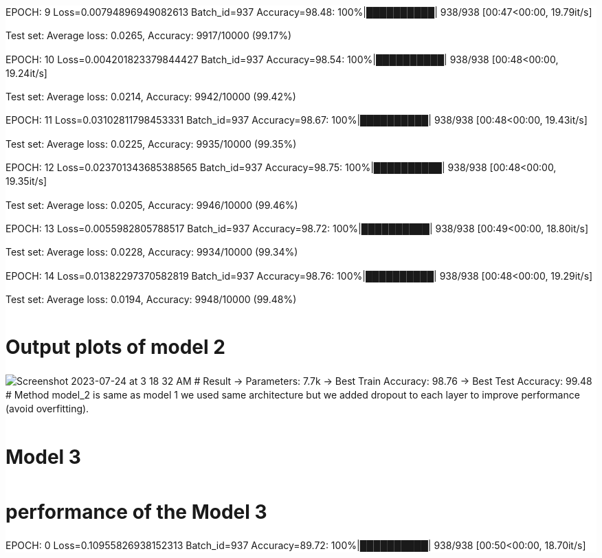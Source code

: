 EPOCH: 9
Loss=0.00794896949082613 Batch_id=937 Accuracy=98.48: 100%|██████████| 938/938 [00:47<00:00, 19.79it/s]

Test set: Average loss: 0.0265, Accuracy: 9917/10000 (99.17%)

EPOCH: 10
Loss=0.004201823379844427 Batch_id=937 Accuracy=98.54: 100%|██████████| 938/938 [00:48<00:00, 19.24it/s]

Test set: Average loss: 0.0214, Accuracy: 9942/10000 (99.42%)

EPOCH: 11
Loss=0.03102811798453331 Batch_id=937 Accuracy=98.67: 100%|██████████| 938/938 [00:48<00:00, 19.43it/s]

Test set: Average loss: 0.0225, Accuracy: 9935/10000 (99.35%)

EPOCH: 12
Loss=0.023701343685388565 Batch_id=937 Accuracy=98.75: 100%|██████████| 938/938 [00:48<00:00, 19.35it/s]

Test set: Average loss: 0.0205, Accuracy: 9946/10000 (99.46%)

EPOCH: 13
Loss=0.0055982805788517 Batch_id=937 Accuracy=98.72: 100%|██████████| 938/938 [00:49<00:00, 18.80it/s]

Test set: Average loss: 0.0228, Accuracy: 9934/10000 (99.34%)

EPOCH: 14
Loss=0.01382297370582819 Batch_id=937 Accuracy=98.76: 100%|██████████| 938/938 [00:48<00:00, 19.29it/s]

Test set: Average loss: 0.0194, Accuracy: 9948/10000 (99.48%)
# Output plots of model 2

<img width="1246" alt="Screenshot 2023-07-24 at 3 18 32 AM" src="https://github.com/katipallyvig8899/ERA_7/assets/45558037/d1422863-c5e3-4667-b799-5537841e1c9e">
# Result 
-> Parameters: 7.7k
-> Best Train Accuracy: 98.76
-> Best Test Accuracy: 99.48
# Method
 model_2 is same as model 1 we used same architecture but we added dropout to each layer to improve performance (avoid overfitting).


 # Model 3 
 # performance of the Model 3
 EPOCH: 0
Loss=0.10955826938152313 Batch_id=937 Accuracy=89.72: 100%|██████████| 938/938 [00:50<00:00, 18.70it/s]
